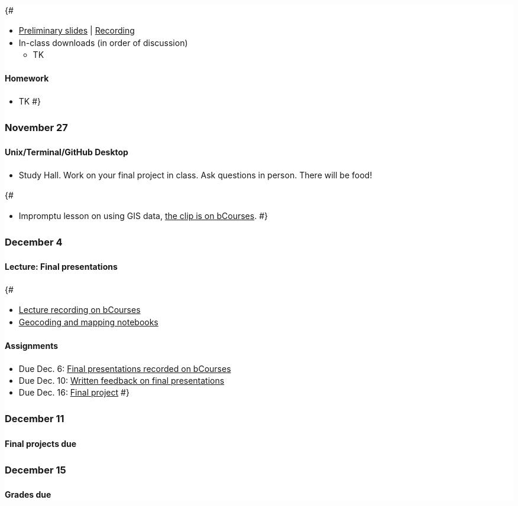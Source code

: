 
{#
- [Preliminary slides](TK) | [Recording](https://bcourses.berkeley.edu/courses/1525907/external_tools/78985) 
- In-class downloads (in order of discussion)
  - TK

#### Homework
- TK
#}


</section>

<section class="lecture" data-date="2023-11-27">

###	November 27
#### Unix/Terminal/GitHub Desktop

- Study Hall. Work on your final project in class. Ask questions in person. There will be food!

{#
- Impromptu lesson on using GIS data, [the clip is on bCourses](https://bcourses.berkeley.edu/courses/1512503/external_tools/78985).
#}


</section>

<section class="lecture" data-date="2023-12-04">

###	December 4
#### Lecture: Final presentations
{#

- [Lecture recording on bCourses](https://bcourses.berkeley.edu/courses/1512503/external_tools/78985)
- [Geocoding and mapping notebooks](https://github.com/journ233/j233-files/tree/main/lecture1205)

#### Assignments
- Due Dec. 6: [Final presentations recorded on bCourses](https://bcourses.berkeley.edu/courses/1512503/assignments/8523419)
- Due Dec. 10: [Written feedback on final presentations](https://bcourses.berkeley.edu/courses/1512503/quizzes/2414320)
- Due Dec. 16: [Final project](https://bcourses.berkeley.edu/courses/1512503/quizzes/2414365)
#}


</section>

<section class="lecture" data-date="2023-12-11">

###	December 11
#### Final projects due

</section>

<section class="lecture" data-date="2023-12-15">

### December 15
#### Grades due

</section>

</section>
